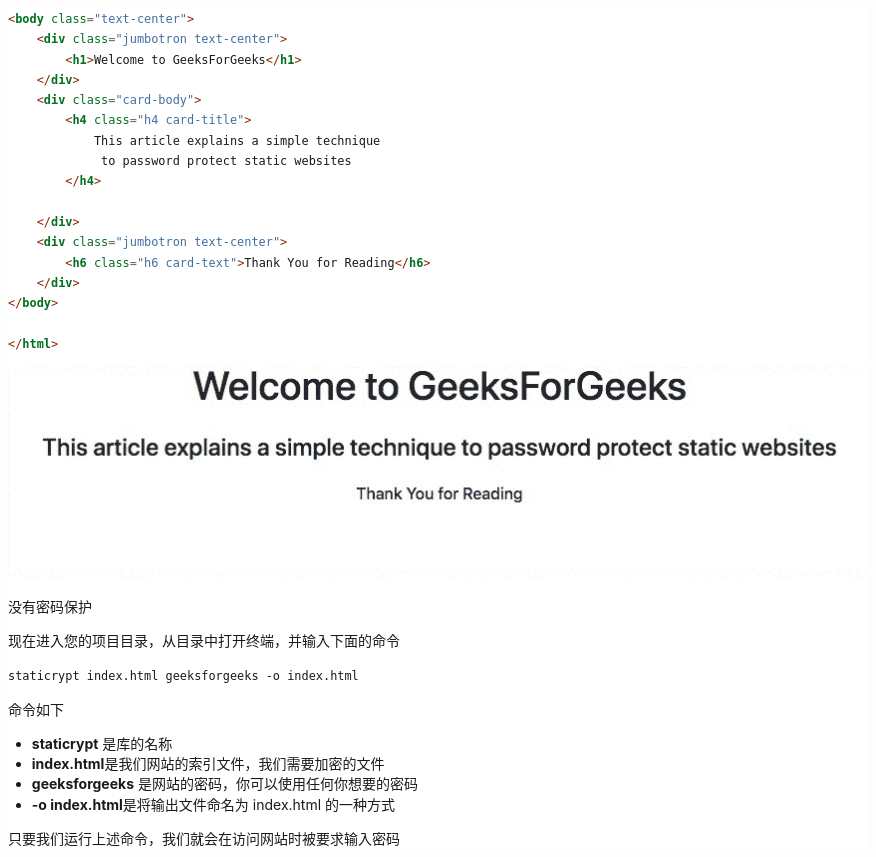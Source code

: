 ```html
<body class="text-center">
    <div class="jumbotron text-center">
        <h1>Welcome to GeeksForGeeks</h1>
    </div>
    <div class="card-body">
        <h4 class="h4 card-title">
            This article explains a simple technique
             to password protect static websites
        </h4>

    </div>
    <div class="jumbotron text-center">
        <h6 class="h6 card-text">Thank You for Reading</h6>
    </div>
</body>

</html>
```

![](img/c2a2da37dd92bfb7ee8805992019941b.png)

没有密码保护

现在进入您的项目目录，从目录中打开终端，并输入下面的命令

```html
staticrypt index.html geeksforgeeks -o index.html
```

命令如下

*   **staticrypt** 是库的名称
*   **index.html**是我们网站的索引文件，我们需要加密的文件
*   **geeksforgeeks** 是网站的密码，你可以使用任何你想要的密码
*   **-o index.html**是将输出文件命名为 index.html 的一种方式

只要我们运行上述命令，我们就会在访问网站时被要求输入密码
